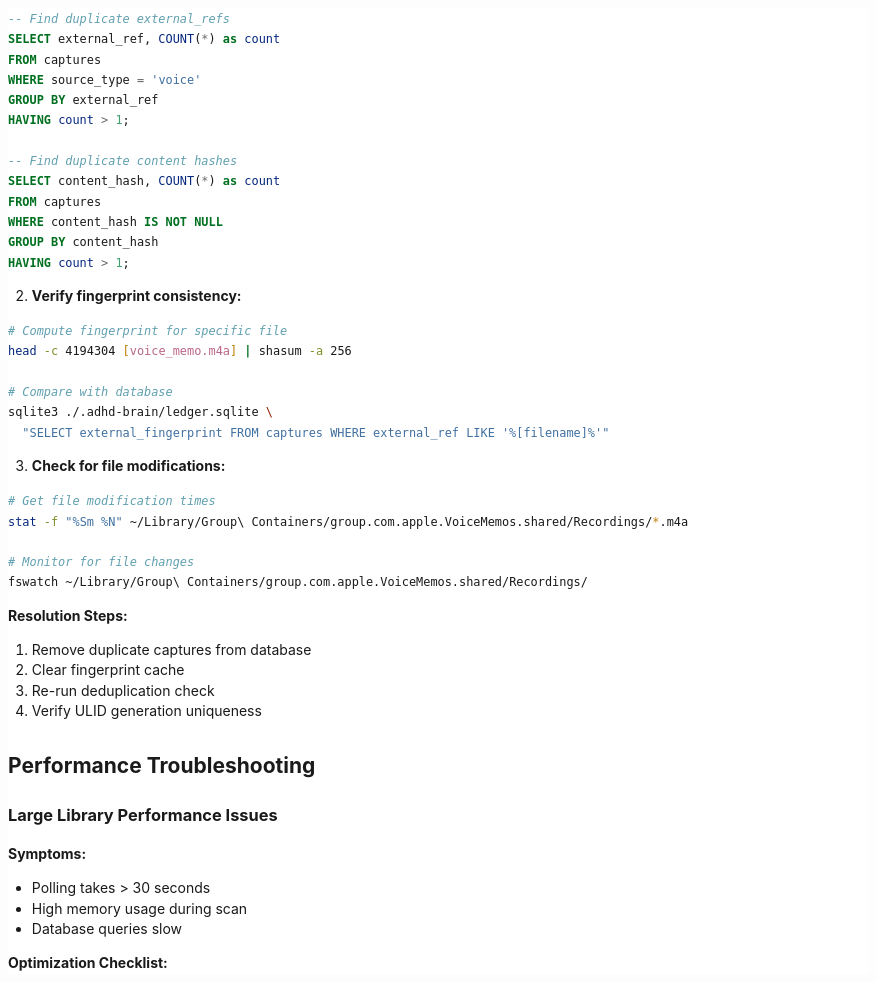```sql
-- Find duplicate external_refs
SELECT external_ref, COUNT(*) as count
FROM captures
WHERE source_type = 'voice'
GROUP BY external_ref
HAVING count > 1;

-- Find duplicate content hashes
SELECT content_hash, COUNT(*) as count
FROM captures
WHERE content_hash IS NOT NULL
GROUP BY content_hash
HAVING count > 1;
```

2. **Verify fingerprint consistency:**

```bash
# Compute fingerprint for specific file
head -c 4194304 [voice_memo.m4a] | shasum -a 256

# Compare with database
sqlite3 ./.adhd-brain/ledger.sqlite \
  "SELECT external_fingerprint FROM captures WHERE external_ref LIKE '%[filename]%'"
```

3. **Check for file modifications:**

```bash
# Get file modification times
stat -f "%Sm %N" ~/Library/Group\ Containers/group.com.apple.VoiceMemos.shared/Recordings/*.m4a

# Monitor for file changes
fswatch ~/Library/Group\ Containers/group.com.apple.VoiceMemos.shared/Recordings/
```

**Resolution Steps:**

1. Remove duplicate captures from database
2. Clear fingerprint cache
3. Re-run deduplication check
4. Verify ULID generation uniqueness

## Performance Troubleshooting

### Large Library Performance Issues

**Symptoms:**

- Polling takes > 30 seconds
- High memory usage during scan
- Database queries slow

**Optimization Checklist:**
